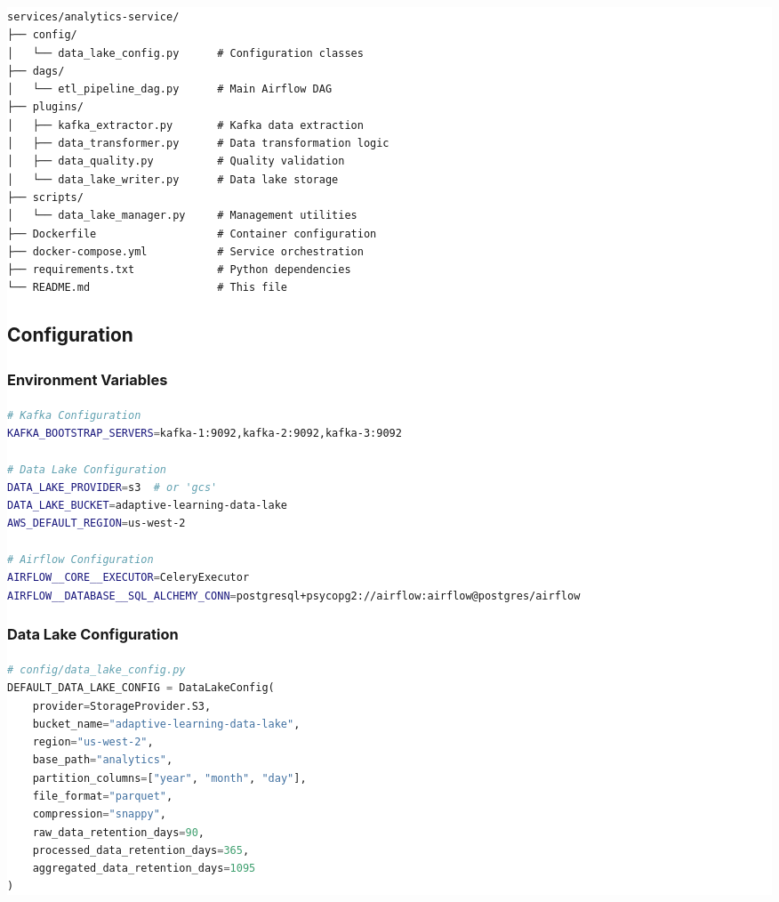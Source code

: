 ```
services/analytics-service/
├── config/
│   └── data_lake_config.py      # Configuration classes
├── dags/
│   └── etl_pipeline_dag.py      # Main Airflow DAG
├── plugins/
│   ├── kafka_extractor.py       # Kafka data extraction
│   ├── data_transformer.py      # Data transformation logic
│   ├── data_quality.py          # Quality validation
│   └── data_lake_writer.py      # Data lake storage
├── scripts/
│   └── data_lake_manager.py     # Management utilities
├── Dockerfile                   # Container configuration
├── docker-compose.yml           # Service orchestration
├── requirements.txt             # Python dependencies
└── README.md                    # This file
```

## Configuration

### Environment Variables

```bash
# Kafka Configuration
KAFKA_BOOTSTRAP_SERVERS=kafka-1:9092,kafka-2:9092,kafka-3:9092

# Data Lake Configuration
DATA_LAKE_PROVIDER=s3  # or 'gcs'
DATA_LAKE_BUCKET=adaptive-learning-data-lake
AWS_DEFAULT_REGION=us-west-2

# Airflow Configuration
AIRFLOW__CORE__EXECUTOR=CeleryExecutor
AIRFLOW__DATABASE__SQL_ALCHEMY_CONN=postgresql+psycopg2://airflow:airflow@postgres/airflow
```

### Data Lake Configuration

```python
# config/data_lake_config.py
DEFAULT_DATA_LAKE_CONFIG = DataLakeConfig(
    provider=StorageProvider.S3,
    bucket_name="adaptive-learning-data-lake",
    region="us-west-2",
    base_path="analytics",
    partition_columns=["year", "month", "day"],
    file_format="parquet",
    compression="snappy",
    raw_data_retention_days=90,
    processed_data_retention_days=365,
    aggregated_data_retention_days=1095
)
```
